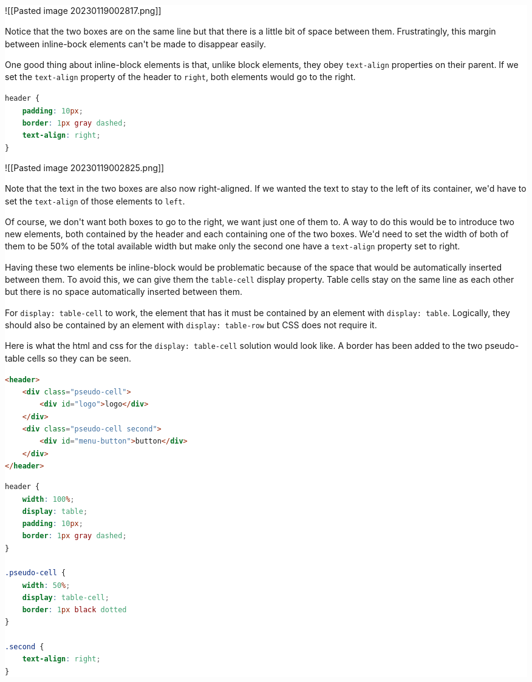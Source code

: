 ![[Pasted image 20230119002817.png]]

Notice that the two boxes are on the same line but that there is a little bit of space between them. Frustratingly, this margin between inline-bock elements can't be made to disappear easily.

One good thing about inline-block elements is that, unlike block elements, they obey `text-align` properties on their parent. If we set the `text-align` property of the header to `right`, both elements would go to the right.

```CSS
header {
    padding: 10px;
    border: 1px gray dashed;
    text-align: right;
}
```

![[Pasted image 20230119002825.png]]

Note that the text in the two boxes are also now right-aligned. If we wanted the text to stay to the left of its container, we'd have to set the `text-align` of those elements to `left`.

Of course, we don't want both boxes to go to the right, we want just one of them to. A way to do this would be to introduce two new elements, both contained by the header and each containing one of the two boxes. We'd need to set the width of both of them to be 50% of the total available width but make only the second one have a `text-align` property set to right.

Having these two elements be inline-block would be problematic because of the space that would be automatically inserted between them. To avoid this, we can give them the `table-cell` display property. Table cells stay on the same line as each other but there is no space automatically inserted between them.

For `display: table-cell` to work, the element that has it must be contained by an element with `display: table`. Logically, they should also be contained by an element with `display: table-row` but CSS does not require it.

Here is what the html and css for the `display: table-cell` solution would look like. A border has been added to the two pseudo-table cells so they can be seen.

```HTML
<header>
    <div class="pseudo-cell">
        <div id="logo">logo</div>
    </div>
    <div class="pseudo-cell second">
        <div id="menu-button">button</div>
    </div>
</header>
```

```CSS
header {
    width: 100%;
    display: table;
    padding: 10px;
    border: 1px gray dashed;
}

.pseudo-cell {
    width: 50%;
    display: table-cell;
    border: 1px black dotted
}

.second {
    text-align: right;
}

```